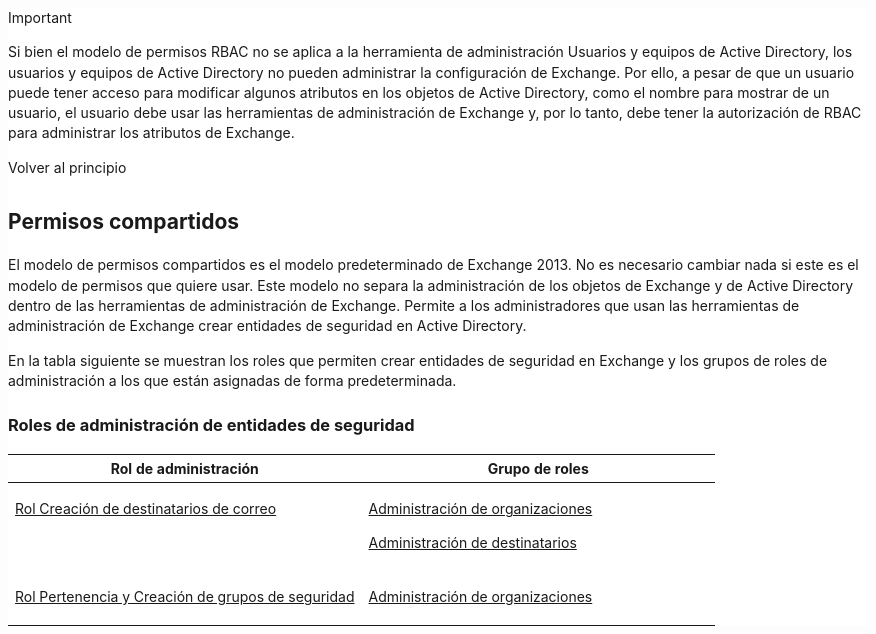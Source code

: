 
> [!IMPORTANT]
> Si bien el modelo de permisos RBAC no se aplica a la herramienta de administración Usuarios y equipos de Active Directory, los usuarios y equipos de Active Directory no pueden administrar la configuración de Exchange. Por ello, a pesar de que un usuario puede tener acceso para modificar algunos atributos en los objetos de Active Directory, como el nombre para mostrar de un usuario, el usuario debe usar las herramientas de administración de Exchange y, por lo tanto, debe tener la autorización de RBAC para administrar los atributos de Exchange.



Volver al principio

## Permisos compartidos

El modelo de permisos compartidos es el modelo predeterminado de Exchange 2013. No es necesario cambiar nada si este es el modelo de permisos que quiere usar. Este modelo no separa la administración de los objetos de Exchange y de Active Directory dentro de las herramientas de administración de Exchange. Permite a los administradores que usan las herramientas de administración de Exchange crear entidades de seguridad en Active Directory.

En la tabla siguiente se muestran los roles que permiten crear entidades de seguridad en Exchange y los grupos de roles de administración a los que están asignadas de forma predeterminada.

### Roles de administración de entidades de seguridad

<table>
<colgroup>
<col style="width: 50%" />
<col style="width: 50%" />
</colgroup>
<thead>
<tr class="header">
<th>Rol de administración</th>
<th>Grupo de roles</th>
</tr>
</thead>
<tbody>
<tr class="odd">
<td><p><a href="mail-recipient-creation-role-exchange-2013-help.md">Rol Creación de destinatarios de correo</a></p></td>
<td><p><a href="organization-management-exchange-2013-help.md">Administración de organizaciones</a></p>
<p><a href="recipient-management-exchange-2013-help.md">Administración de destinatarios</a></p></td>
</tr>
<tr class="even">
<td><p><a href="security-group-creation-and-membership-role-exchange-2013-help.md">Rol Pertenencia y Creación de grupos de seguridad</a></p></td>
<td><p><a href="organization-management-exchange-2013-help.md">Administración de organizaciones</a></p></td>
</tr>
</tbody>
</table>
